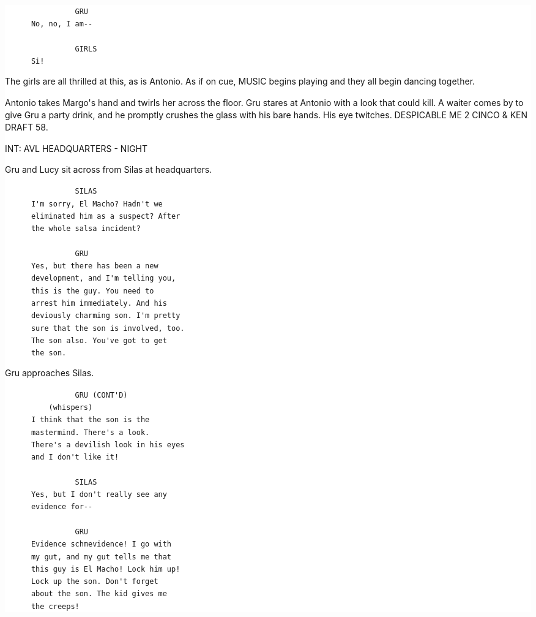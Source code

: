                     GRU
          No, no, I am--

                    GIRLS
          Si!

The girls are all thrilled at this, as is Antonio. As if on
cue, MUSIC begins playing and they all begin dancing
together.

Antonio takes Margo's hand and twirls her across the floor.
Gru stares at Antonio with a look that could kill. A waiter
comes by to give Gru a party drink, and he promptly crushes
the glass with his bare hands. His eye twitches.
         DESPICABLE ME 2           CINCO & KEN DRAFT   58.


INT: AVL HEADQUARTERS - NIGHT

Gru and Lucy sit across from Silas at headquarters.

                    SILAS
          I'm sorry, El Macho? Hadn't we
          eliminated him as a suspect? After
          the whole salsa incident?

                    GRU
          Yes, but there has been a new
          development, and I'm telling you,
          this is the guy. You need to
          arrest him immediately. And his
          deviously charming son. I'm pretty
          sure that the son is involved, too.
          The son also. You've got to get
          the son.

Gru approaches Silas.

                    GRU (CONT'D)
              (whispers)
          I think that the son is the
          mastermind. There's a look.
          There's a devilish look in his eyes
          and I don't like it!

                    SILAS
          Yes, but I don't really see any
          evidence for--

                    GRU
          Evidence schmevidence! I go with
          my gut, and my gut tells me that
          this guy is El Macho! Lock him up!
          Lock up the son. Don't forget
          about the son. The kid gives me
          the creeps!
